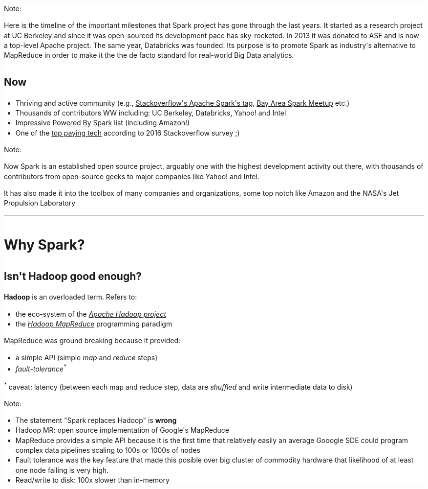 Note:

Here is the timeline of the important milestones that Spark project has gone through the last years.
It started as a research project at UC Berkeley and since it was open-sourced its development pace has sky-rocketed.
In 2013 it was donated to ASF and is now a top-level Apache project.
The same year, Databricks was founded. Its purpose is to promote Spark as industry's alternative to MapReduce in order to make it the the de facto standard for real-world Big Data analytics.

>>>
## Now

* Thriving and active community (e.g., [Stackoverflow's Apache Spark's tag](http://stackoverflow.com/tags/apache-spark/info), [Bay Area Spark Meetup](http://www.meetup.com/spark-users/) etc.)
 * Thousands of contributors WW including: UC Berkeley, Databricks, Yahoo! and Intel
* Impressive [Powered By Spark](http://spark.apache.org/powered-by.html) list (including Amazon!)
* One of the [top paying tech](http://stackoverflow.com/insights/survey/2016#technology-top-paying-tech) according to 2016 Stackoverflow survey ;)

Note:

Now Spark is an established open source project, arguably one with the highest development activity out there, with thousands of contributors from open-source geeks to major companies like Yahoo! and Intel.

It has also made it into the toolbox of many companies and organizations, some top notch like Amazon and the NASA's Jet Propulsion Laboratory


---
# Why Spark?

>>>
## Isn't Hadoop good enough?

**Hadoop** is an overloaded term. Refers to:
- the eco-system of the [*Apache Hadoop project*](http://hadoop.apache.org/)
- the [*Hadoop MapReduce*](https://hadoop.apache.org/docs/stable/hadoop-mapreduce-client/hadoop-mapreduce-client-core/MapReduceTutorial.html) programming paradigm

MapReduce was ground breaking because it provided:
- a simple API (simple *map* and *reduce* steps)
- *fault-tolerance*<sup>*</sup>

<sup>\*</sup> caveat: latency (between each map and reduce step, data are *shuffled* and write intermediate data to disk)

Note:
- The statement "Spark replaces Hadoop" is **wrong**
- Hadoop MR: open source implementation of Google's MapReduce
- MapReduce provides a simple API because it is the first time that relatively easily an average Gooogle SDE could program complex data pipelines scaling to 100s or 1000s of nodes
- Fault tolerance was the key feature that made this posible over big cluster of commodity hardware that likelihood of at least one node failing is very high.
- Read/write to disk: 100x slower than in-memory
